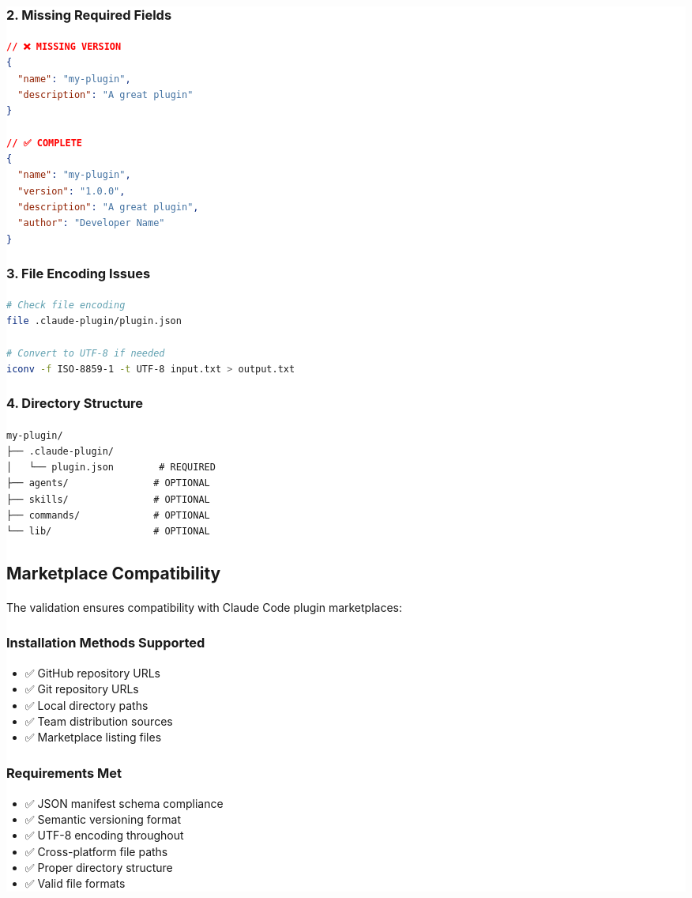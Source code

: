 ```json
```

### 2. Missing Required Fields
```json
// ❌ MISSING VERSION
{
  "name": "my-plugin",
  "description": "A great plugin"
}

// ✅ COMPLETE
{
  "name": "my-plugin",
  "version": "1.0.0",
  "description": "A great plugin",
  "author": "Developer Name"
}
```

### 3. File Encoding Issues
```bash
# Check file encoding
file .claude-plugin/plugin.json

# Convert to UTF-8 if needed
iconv -f ISO-8859-1 -t UTF-8 input.txt > output.txt
```

### 4. Directory Structure
```
my-plugin/
├── .claude-plugin/
│   └── plugin.json        # REQUIRED
├── agents/               # OPTIONAL
├── skills/               # OPTIONAL
├── commands/             # OPTIONAL
└── lib/                  # OPTIONAL
```

## Marketplace Compatibility

The validation ensures compatibility with Claude Code plugin marketplaces:

### Installation Methods Supported
- ✅ GitHub repository URLs
- ✅ Git repository URLs
- ✅ Local directory paths
- ✅ Team distribution sources
- ✅ Marketplace listing files

### Requirements Met
- ✅ JSON manifest schema compliance
- ✅ Semantic versioning format
- ✅ UTF-8 encoding throughout
- ✅ Cross-platform file paths
- ✅ Proper directory structure
- ✅ Valid file formats
